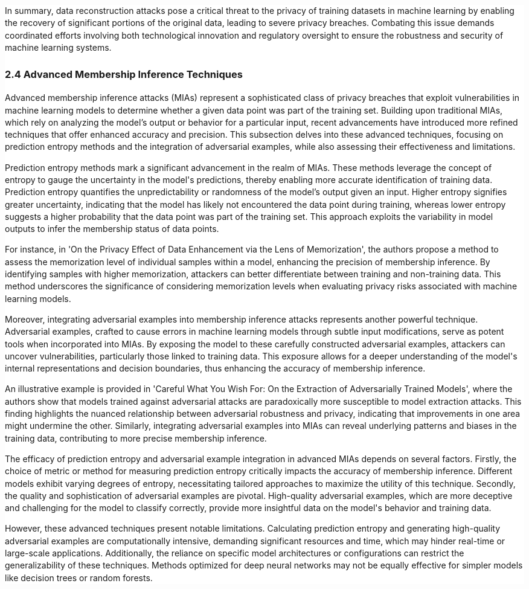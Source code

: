 In summary, data reconstruction attacks pose a critical threat to the privacy of training datasets in machine learning by enabling the recovery of significant portions of the original data, leading to severe privacy breaches. Combating this issue demands coordinated efforts involving both technological innovation and regulatory oversight to ensure the robustness and security of machine learning systems.

### 2.4 Advanced Membership Inference Techniques

Advanced membership inference attacks (MIAs) represent a sophisticated class of privacy breaches that exploit vulnerabilities in machine learning models to determine whether a given data point was part of the training set. Building upon traditional MIAs, which rely on analyzing the model’s output or behavior for a particular input, recent advancements have introduced more refined techniques that offer enhanced accuracy and precision. This subsection delves into these advanced techniques, focusing on prediction entropy methods and the integration of adversarial examples, while also assessing their effectiveness and limitations.

Prediction entropy methods mark a significant advancement in the realm of MIAs. These methods leverage the concept of entropy to gauge the uncertainty in the model's predictions, thereby enabling more accurate identification of training data. Prediction entropy quantifies the unpredictability or randomness of the model’s output given an input. Higher entropy signifies greater uncertainty, indicating that the model has likely not encountered the data point during training, whereas lower entropy suggests a higher probability that the data point was part of the training set. This approach exploits the variability in model outputs to infer the membership status of data points.

For instance, in 'On the Privacy Effect of Data Enhancement via the Lens of Memorization', the authors propose a method to assess the memorization level of individual samples within a model, enhancing the precision of membership inference. By identifying samples with higher memorization, attackers can better differentiate between training and non-training data. This method underscores the significance of considering memorization levels when evaluating privacy risks associated with machine learning models.

Moreover, integrating adversarial examples into membership inference attacks represents another powerful technique. Adversarial examples, crafted to cause errors in machine learning models through subtle input modifications, serve as potent tools when incorporated into MIAs. By exposing the model to these carefully constructed adversarial examples, attackers can uncover vulnerabilities, particularly those linked to training data. This exposure allows for a deeper understanding of the model's internal representations and decision boundaries, thus enhancing the accuracy of membership inference.

An illustrative example is provided in 'Careful What You Wish For: On the Extraction of Adversarially Trained Models', where the authors show that models trained against adversarial attacks are paradoxically more susceptible to model extraction attacks. This finding highlights the nuanced relationship between adversarial robustness and privacy, indicating that improvements in one area might undermine the other. Similarly, integrating adversarial examples into MIAs can reveal underlying patterns and biases in the training data, contributing to more precise membership inference.

The efficacy of prediction entropy and adversarial example integration in advanced MIAs depends on several factors. Firstly, the choice of metric or method for measuring prediction entropy critically impacts the accuracy of membership inference. Different models exhibit varying degrees of entropy, necessitating tailored approaches to maximize the utility of this technique. Secondly, the quality and sophistication of adversarial examples are pivotal. High-quality adversarial examples, which are more deceptive and challenging for the model to classify correctly, provide more insightful data on the model's behavior and training data.

However, these advanced techniques present notable limitations. Calculating prediction entropy and generating high-quality adversarial examples are computationally intensive, demanding significant resources and time, which may hinder real-time or large-scale applications. Additionally, the reliance on specific model architectures or configurations can restrict the generalizability of these techniques. Methods optimized for deep neural networks may not be equally effective for simpler models like decision trees or random forests.
